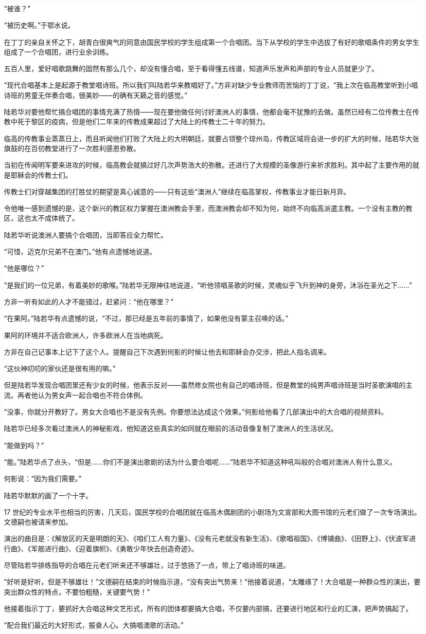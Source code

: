 “被谁？”

“被历史啊。”于鄂水说。

在丁丁的亲自关怀之下，胡青白很爽气的同意由国民学校的学生组成第一个合唱团。当下从学校的学生中选拔了有好的歌唱条件的男女学生组成了一个合唱团，进行业余训练。

五百人里，爱好唱歌跳舞的固然有那么几个，却没有懂合唱，至于看得懂五线谱，知道声乐发声和声部的专业人员就更少了。

“现代合唱基本上是起源于教堂唱诗班。所以我们叫陆若华来教唱好了。”方非对缺少专业教师而苦恼的丁丁说，“我上次在临高教堂听到小唱诗班的男童无伴奏合唱，很美妙——的确有天籁之音的感觉。”

陆若华对要他帮忙搞合唱团的事情充满了热情——现在要他做任何讨好澳洲人的事情，他都会毫不犹豫的去做。虽然已经有二位传教士在传教中死于黎区的疫病，但是他们二年来的传教成果超过了大陆上的传教士二十年的努力。

临高的传教事业蒸蒸日上，而且听闻他们打败了大陆上的大明朝廷，就要占领整个琼州岛，传教区域将会进一步的扩大的时候，陆若华大张旗鼓的在百仞教堂进行了一次胜利感恩弥散。

当初在传闻明军要来进攻的时候，临高教会就搞过好几次声势浩大的弥散。还进行了大规模的圣像游行来祈求胜利。其中起了主要作用的就是耶稣会的传教士们。

传教士们对穿越集团的打胜仗的期望是真心诚意的——只有这些“澳洲人”继续在临高掌权，传教事业才能日新月异。

令他唯一感到遗憾的是，这个新兴的教区权力掌握在澳洲教会手里，而澳洲教会却不知为何，始终不向临高派遣主教。一个没有主教的教区，这也太不成体统了。

陆若华听说澳洲人要搞个合唱团，当即答应全力帮忙。

“可惜，迈克尔兄弟不在澳门。”他有点遗憾地说道。

“他是哪位？”

“是我们的一位兄弟，有着美妙的歌喉。”陆若华无限神往地说道，“听他领唱圣歌的时候，灵魂似乎飞升到神的身旁，沐浴在圣光之下……”

方非一听有如此的人才不能错过，赶紧问：“他在哪里？”

“在果阿。”陆若华有点遗憾的说，“不过，那已经是五年前的事情了，如果他没有蒙主召唤的话。”

果阿的环境并不适合欧洲人，许多欧洲人在当地病死。

方非在自己记事本上记下了这个人。提醒自己下次遇到何影的时候让他去和耶稣会办交涉，把此人指名调来。

“这伙神叨叨的家伙还是很有用的嘛。”

但是陆若华发现合唱团里还有少女的时候，他表示反对——虽然修女院也有自己的唱诗班，但是教堂的纯男声唱诗班是当时圣歌演唱的主流。再者他认为男女声一起合唱也不符合体例。

“没事，你就分开教好了。男女大合唱也不是没有先例。你要想法达成这个效果。”何影给他看了几部演出中的大合唱的视频资料。

陆若华已经多次看过澳洲人的神秘影戏，他知道这些真实的如同就在眼前的活动音像复制了澳洲人的生活状况。

“能做到吗？”

“能。”陆若华点了点头，“但是……你们不是演出歌剧的话为什么要合唱呢……”陆若华不知道这种吼叫般的合唱对澳洲人有什么意义。

何影说：“因为我们需要。”

陆若华默默的画了一个十字。

17 世纪的专业水平也相当的厉害，几天后，国民学校的合唱团就在临高木偶剧团的小剧场为文宣部和大图书馆的元老们做了一次专场演出。文德嗣也被请来参加。

演出的曲目是：《解放区的天是明朗的天》、《咱们工人有力量》、《没有元老就没有新生活》、《歌唱祖国》、《博铺曲》、《田野上》、《伏波军进行曲》、《军舰进行曲》、《迎着旗帜》、《勇敢少年快去创造奇迹》。

尽管陆若华排练指导的合唱在元老们听来还不够雄壮，过于悠扬了一点，带上了唱诗班的味道。

“好听是好听，但是不够雄壮！”文德嗣在结束的时候指示道，“没有突出气势来！”他接着说道，“太雕琢了！大合唱是一种群众性的演出，要突出群众性的特点，不要怕粗糙，关键要气势！”

他接着指示丁丁，要抓好大合唱这种文艺形式，所有的团体都要搞大合唱，不仅要内部搞，还要进行地区和行业的汇演，把声势搞起了。

“配合我们最近的大好形式，振奋人心。大搞唱澳歌的活动。”
